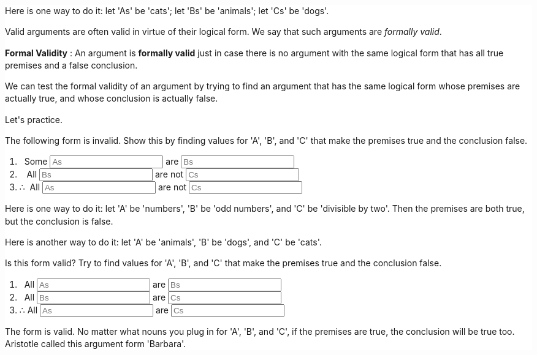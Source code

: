 Here is one way to do it: let 'As' be 'cats'; let 'Bs' be 'animals'; let 'Cs'
be 'dogs'.

</div>

Valid arguments are often valid in virtue of their logical form. We say that
such arguments are *formally valid*.

<div class="boxed">

**Formal Validity**
:   An argument is **formally valid** just in case there is no argument with
    the same logical form that has all true premises and a false conclusion.

</div>

We can test the formal validity of an argument by trying to find an argument
that has the same logical form whose premises are actually true, and whose
conclusion is actually false.

Let's practice.

The following form is invalid. Show this by finding values for 'A', 'B', and
'C' that make the premises true and the conclusion false.

1.    Some <input class="copyMe A slot" type="text" placeholder="As"> are
    <input class="copyMe B slot" type="text" placeholder="Bs">
2.     All <input class="copyMe B slot" type="text" placeholder="Bs"> are not
    <input class="copyMe C slot" type="text" placeholder="Cs">
3.  ∴  All <input class="copyMe A slot" type="text" placeholder="As"> are not
    <input class="copyMe C slot" type="text" placeholder="Cs">

<div class="answers">

Here is one way to do it: let 'A' be 'numbers', 'B' be 'odd numbers', and 'C'
be 'divisible by two'. Then the premises are both true, but the conclusion is
false.

Here is another way to do it: let 'A' be 'animals', 'B' be 'dogs', and 'C' be
'cats'.

</div>

Is this form valid? Try to find values for 'A', 'B', and 'C' that make the
premises true and the conclusion false.

1.    All <input class="copyMe A slot" type="text" placeholder="As"> are
    <input class="copyMe B slot" type="text" placeholder="Bs">
2.    All <input class="copyMe B slot" type="text" placeholder="Bs"> are
    <input class="copyMe C slot" type="text" placeholder="Cs">
3.  ∴ All <input class="copyMe A slot" type="text" placeholder="As"> are
    <input class="copyMe C slot" type="text" placeholder="Cs">

<div class="answers">

The form is valid. No matter what nouns you plug in for 'A', 'B', and 'C', if
the premises are true, the conclusion will be true too. Aristotle called this
argument form 'Barbara'.
